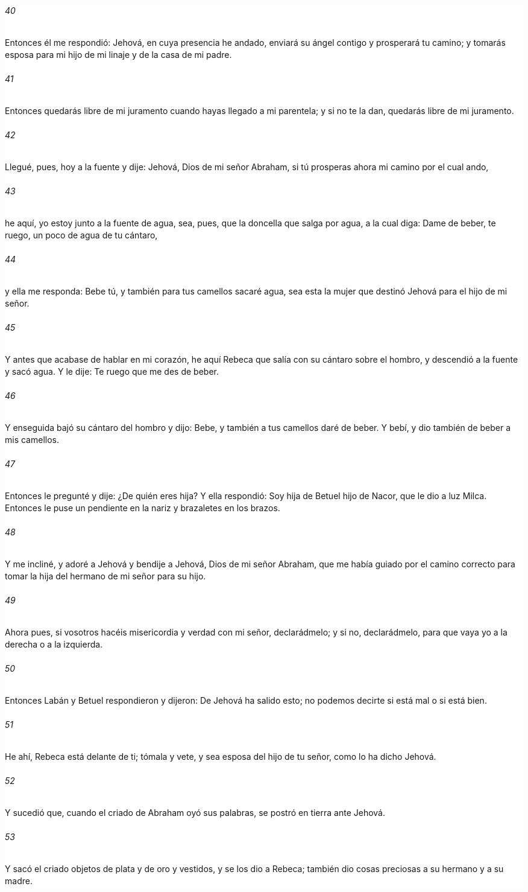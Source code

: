 ###### 40 
Entonces él me respondió: Jehová, en cuya presencia he andado, enviará su ángel contigo y prosperará tu camino; y tomarás esposa para mi hijo de mi linaje y de la casa de mi padre.

###### 41 
Entonces quedarás libre de mi juramento cuando hayas llegado a mi parentela; y si no te la dan, quedarás libre de mi juramento.

###### 42 
Llegué, pues, hoy a la fuente y dije: Jehová, Dios de mi señor Abraham, si tú prosperas ahora mi camino por el cual ando,

###### 43 
he aquí, yo estoy junto a la fuente de agua, sea, pues, que la doncella que salga por agua, a la cual diga: Dame de beber, te ruego, un poco de agua de tu cántaro,

###### 44 
y ella me responda: Bebe tú, y también para tus camellos sacaré agua, sea esta la mujer que destinó Jehová para el hijo de mi señor.

###### 45 
Y antes que acabase de hablar en mi corazón, he aquí Rebeca que salía con su cántaro sobre el hombro, y descendió a la fuente y sacó agua. Y le dije: Te ruego que me des de beber.

###### 46 
Y enseguida bajó su cántaro del hombro y dijo: Bebe, y también a tus camellos daré de beber. Y bebí, y dio también de beber a mis camellos.

###### 47 
Entonces le pregunté y dije: ¿De quién eres hija? Y ella respondió: Soy hija de Betuel hijo de Nacor, que le dio a luz Milca. Entonces le puse un pendiente en la nariz y brazaletes en los brazos.

###### 48 
Y me incliné, y adoré a Jehová y bendije a Jehová, Dios de mi señor Abraham, que me había guiado por el camino correcto para tomar la hija del hermano de mi señor para su hijo.

###### 49 
Ahora pues, si vosotros hacéis misericordia y verdad con mi señor, declarádmelo; y si no, declarádmelo, para que vaya yo a la derecha o a la izquierda.

###### 50 
Entonces Labán y Betuel respondieron y dijeron: De Jehová ha salido esto; no podemos decirte si está mal o si está bien.

###### 51 
He ahí, Rebeca está delante de ti; tómala y vete, y sea esposa del hijo de tu señor, como lo ha dicho Jehová.

###### 52 
Y sucedió que, cuando el criado de Abraham oyó sus palabras, se postró en tierra ante Jehová.

###### 53 
Y sacó el criado objetos de plata y de oro y vestidos, y se los dio a Rebeca; también dio cosas preciosas a su hermano y a su madre.
